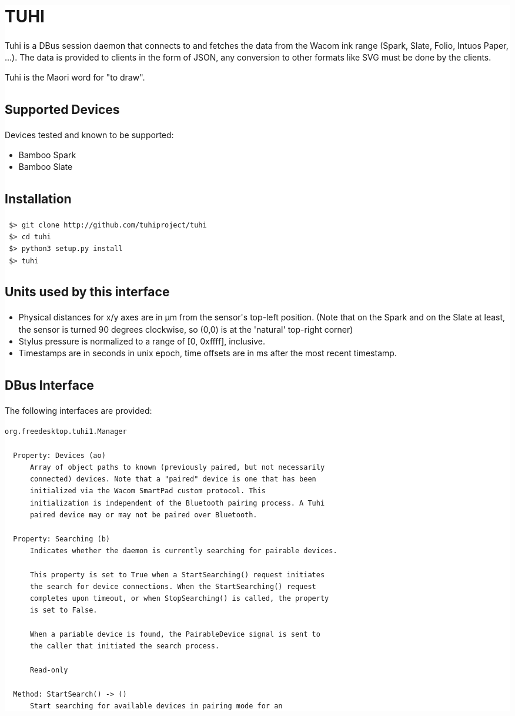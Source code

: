 TUHI
=====

Tuhi is a DBus session daemon that connects to and fetches the data from the
Wacom ink range (Spark, Slate, Folio, Intuos Paper, ...). The data is
provided to clients in the form of JSON, any conversion to other formats
like SVG must be done by the clients.

Tuhi is the Maori word for "to draw".

Supported Devices
-----------------

Devices tested and known to be supported:

* Bamboo Spark
* Bamboo Slate

Installation
------------

```
 $> git clone http://github.com/tuhiproject/tuhi
 $> cd tuhi
 $> python3 setup.py install
 $> tuhi
```

Units used by this interface
----------------------------

* Physical distances for x/y axes are in µm from the sensor's top-left
  position. (Note that on the Spark and on the Slate at least, the sensor
  is turned 90 degrees clockwise, so (0,0) is at the 'natural' top-right
  corner)
* Stylus pressure is normalized to a range of [0, 0xffff], inclusive.
* Timestamps are in seconds in unix epoch, time offsets are in ms after the
  most recent timestamp.

DBus Interface
--------------

The following interfaces are provided:

```
org.freedesktop.tuhi1.Manager

  Property: Devices (ao)
      Array of object paths to known (previously paired, but not necessarily
      connected) devices. Note that a "paired" device is one that has been
      initialized via the Wacom SmartPad custom protocol. This
      initialization is independent of the Bluetooth pairing process. A Tuhi
      paired device may or may not be paired over Bluetooth.

  Property: Searching (b)
      Indicates whether the daemon is currently searching for pairable devices.

      This property is set to True when a StartSearching() request initiates
      the search for device connections. When the StartSearching() request
      completes upon timeout, or when StopSearching() is called, the property
      is set to False.

      When a pariable device is found, the PairableDevice signal is sent to
      the caller that initiated the search process.

      Read-only

  Method: StartSearch() -> ()
      Start searching for available devices in pairing mode for an
```